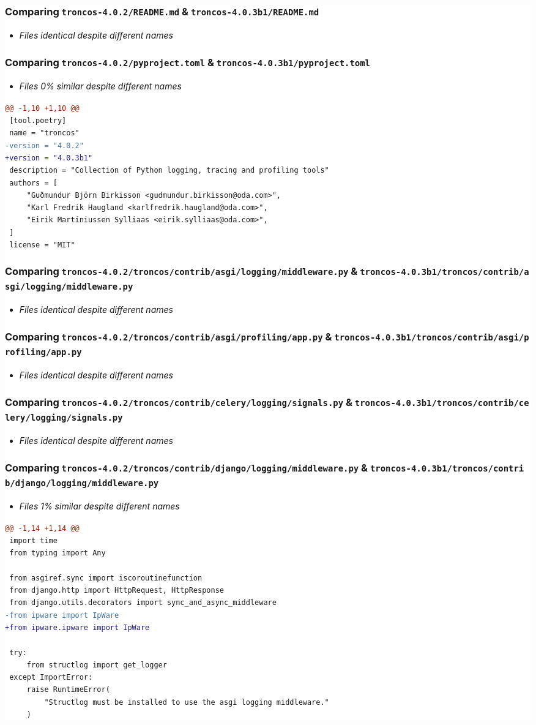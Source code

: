 ### Comparing `troncos-4.0.2/README.md` & `troncos-4.0.3b1/README.md`

 * *Files identical despite different names*

### Comparing `troncos-4.0.2/pyproject.toml` & `troncos-4.0.3b1/pyproject.toml`

 * *Files 0% similar despite different names*

```diff
@@ -1,10 +1,10 @@
 [tool.poetry]
 name = "troncos"
-version = "4.0.2"
+version = "4.0.3b1"
 description = "Collection of Python logging, tracing and profiling tools"
 authors = [
     "Guðmundur Björn Birkisson <gudmundur.birkisson@oda.com>",
     "Karl Fredrik Haugland <karlfredrik.haugland@oda.com>",
     "Eirik Martiniussen Sylliaas <eirik.sylliaas@oda.com>",
 ]
 license = "MIT"
```

### Comparing `troncos-4.0.2/troncos/contrib/asgi/logging/middleware.py` & `troncos-4.0.3b1/troncos/contrib/asgi/logging/middleware.py`

 * *Files identical despite different names*

### Comparing `troncos-4.0.2/troncos/contrib/asgi/profiling/app.py` & `troncos-4.0.3b1/troncos/contrib/asgi/profiling/app.py`

 * *Files identical despite different names*

### Comparing `troncos-4.0.2/troncos/contrib/celery/logging/signals.py` & `troncos-4.0.3b1/troncos/contrib/celery/logging/signals.py`

 * *Files identical despite different names*

### Comparing `troncos-4.0.2/troncos/contrib/django/logging/middleware.py` & `troncos-4.0.3b1/troncos/contrib/django/logging/middleware.py`

 * *Files 1% similar despite different names*

```diff
@@ -1,14 +1,14 @@
 import time
 from typing import Any
 
 from asgiref.sync import iscoroutinefunction
 from django.http import HttpRequest, HttpResponse
 from django.utils.decorators import sync_and_async_middleware
-from ipware import IpWare
+from ipware.ipware import IpWare
 
 try:
     from structlog import get_logger
 except ImportError:
     raise RuntimeError(
         "Structlog must be installed to use the asgi logging middleware."
     )
```